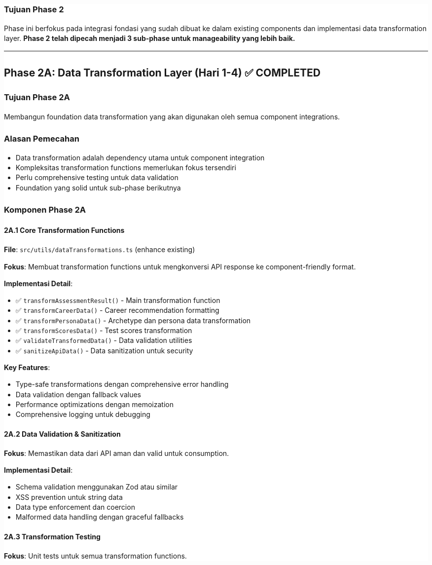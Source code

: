 ### Tujuan Phase 2
Phase ini berfokus pada integrasi fondasi yang sudah dibuat ke dalam existing components dan implementasi data transformation layer. **Phase 2 telah dipecah menjadi 3 sub-phase untuk manageability yang lebih baik.**

---

## Phase 2A: Data Transformation Layer (Hari 1-4) ✅ **COMPLETED**

### Tujuan Phase 2A
Membangun foundation data transformation yang akan digunakan oleh semua component integrations.

### Alasan Pemecahan
- Data transformation adalah dependency utama untuk component integration
- Kompleksitas transformation functions memerlukan fokus tersendiri
- Perlu comprehensive testing untuk data validation
- Foundation yang solid untuk sub-phase berikutnya

### Komponen Phase 2A

#### 2A.1 Core Transformation Functions
**File**: `src/utils/dataTransformations.ts` (enhance existing)

**Fokus**: Membuat transformation functions untuk mengkonversi API response ke component-friendly format.

**Implementasi Detail**:
- ✅ `transformAssessmentResult()` - Main transformation function
- ✅ `transformCareerData()` - Career recommendation formatting
- ✅ `transformPersonaData()` - Archetype dan persona data transformation
- ✅ `transformScoresData()` - Test scores transformation
- ✅ `validateTransformedData()` - Data validation utilities
- ✅ `sanitizeApiData()` - Data sanitization untuk security

**Key Features**:
- Type-safe transformations dengan comprehensive error handling
- Data validation dengan fallback values
- Performance optimizations dengan memoization
- Comprehensive logging untuk debugging

#### 2A.2 Data Validation & Sanitization
**Fokus**: Memastikan data dari API aman dan valid untuk consumption.

**Implementasi Detail**:
- Schema validation menggunakan Zod atau similar
- XSS prevention untuk string data
- Data type enforcement dan coercion
- Malformed data handling dengan graceful fallbacks

#### 2A.3 Transformation Testing
**Fokus**: Unit tests untuk semua transformation functions.
